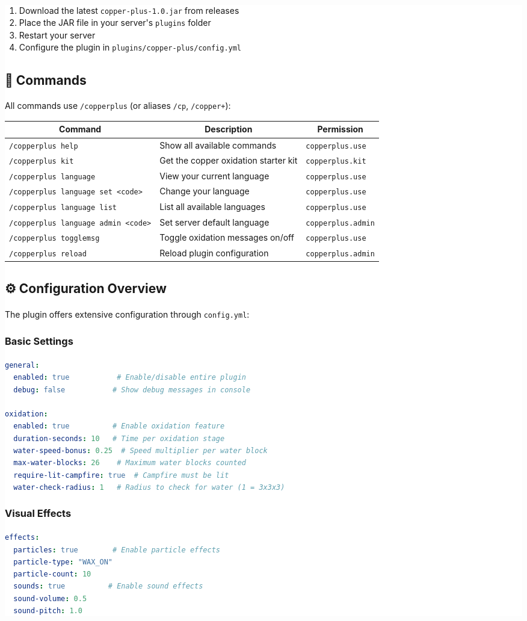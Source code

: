 1. Download the latest `copper-plus-1.0.jar` from releases
2. Place the JAR file in your server's `plugins` folder
3. Restart your server
4. Configure the plugin in `plugins/copper-plus/config.yml`

## 📝 Commands

All commands use `/copperplus` (or aliases `/cp`, `/copper+`):

| Command | Description | Permission |
|---------|-------------|------------|
| `/copperplus help` | Show all available commands | `copperplus.use` |
| `/copperplus kit` | Get the copper oxidation starter kit | `copperplus.kit` |
| `/copperplus language` | View your current language | `copperplus.use` |
| `/copperplus language set <code>` | Change your language | `copperplus.use` |
| `/copperplus language list` | List all available languages | `copperplus.use` |
| `/copperplus language admin <code>` | Set server default language | `copperplus.admin` |
| `/copperplus togglemsg` | Toggle oxidation messages on/off | `copperplus.use` |
| `/copperplus reload` | Reload plugin configuration | `copperplus.admin` |

## ⚙️ Configuration Overview

The plugin offers extensive configuration through `config.yml`:

### Basic Settings
```yaml
general:
  enabled: true           # Enable/disable entire plugin
  debug: false           # Show debug messages in console

oxidation:
  enabled: true          # Enable oxidation feature
  duration-seconds: 10   # Time per oxidation stage
  water-speed-bonus: 0.25  # Speed multiplier per water block
  max-water-blocks: 26    # Maximum water blocks counted
  require-lit-campfire: true  # Campfire must be lit
  water-check-radius: 1   # Radius to check for water (1 = 3x3x3)
```

### Visual Effects
```yaml
effects:
  particles: true        # Enable particle effects
  particle-type: "WAX_ON"
  particle-count: 10
  sounds: true          # Enable sound effects
  sound-volume: 0.5
  sound-pitch: 1.0
```
